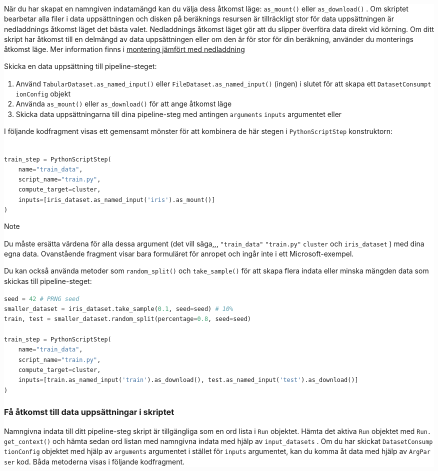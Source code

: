 När du har skapat en namngiven indatamängd kan du välja dess åtkomst läge: `as_mount()` eller `as_download()` . Om skriptet bearbetar alla filer i data uppsättningen och disken på beräknings resursen är tillräckligt stor för data uppsättningen är nedladdnings åtkomst läget det bästa valet. Nedladdnings åtkomst läget gör att du slipper överföra data direkt vid körning. Om ditt skript har åtkomst till en delmängd av data uppsättningen eller om den är för stor för din beräkning, använder du monterings åtkomst läge. Mer information finns i [montering jämfört med nedladdning](./how-to-train-with-datasets.md#mount-vs-download)

Skicka en data uppsättning till pipeline-steget:

1. Använd `TabularDataset.as_named_input()` eller `FileDataset.as_named_input()` (ingen) i slutet för att skapa ett `DatasetConsumptionConfig` objekt
1. Använda `as_mount()` eller `as_download()` för att ange åtkomst läge
1. Skicka data uppsättningarna till dina pipeline-steg med antingen `arguments` `inputs` argumentet eller

I följande kodfragment visas ett gemensamt mönster för att kombinera de här stegen i `PythonScriptStep` konstruktorn: 

```python

train_step = PythonScriptStep(
    name="train_data",
    script_name="train.py",
    compute_target=cluster,
    inputs=[iris_dataset.as_named_input('iris').as_mount()]
)
```

> [!NOTE]
> Du måste ersätta värdena för alla dessa argument (det vill säga,,, `"train_data"` `"train.py"` `cluster` och `iris_dataset` ) med dina egna data. Ovanstående fragment visar bara formuläret för anropet och ingår inte i ett Microsoft-exempel. 

Du kan också använda metoder som `random_split()` och `take_sample()` för att skapa flera indata eller minska mängden data som skickas till pipeline-steget:

```python
seed = 42 # PRNG seed
smaller_dataset = iris_dataset.take_sample(0.1, seed=seed) # 10%
train, test = smaller_dataset.random_split(percentage=0.8, seed=seed)

train_step = PythonScriptStep(
    name="train_data",
    script_name="train.py",
    compute_target=cluster,
    inputs=[train.as_named_input('train').as_download(), test.as_named_input('test').as_download()]
)
```

### <a name="access-datasets-within-your-script"></a>Få åtkomst till data uppsättningar i skriptet

Namngivna indata till ditt pipeline-steg skript är tillgängliga som en ord lista i `Run` objektet. Hämta det aktiva `Run` objektet med `Run.get_context()` och hämta sedan ord listan med namngivna indata med hjälp av `input_datasets` . Om du har skickat `DatasetConsumptionConfig` objektet med hjälp av `arguments` argumentet i stället för `inputs` argumentet, kan du komma åt data med hjälp av `ArgParser` kod. Båda metoderna visas i följande kodfragment.
